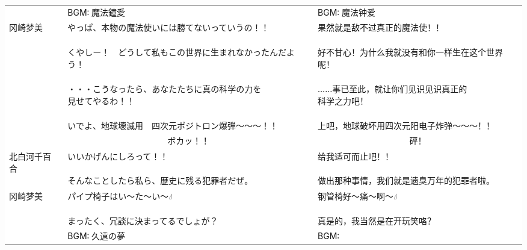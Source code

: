 <table><tbody><tr class="tt-header" id="End-1" data-pos="&#91;&quot;End&quot;,1&#93;"><td id="" class="tt-h" lang="zh"><div class="poem"></div></td><td class="tt-ja" lang="ja"><div class="poem">BGM: 魔法鐘愛</div></td><td class="tt-zh" lang="zh"><div class="poem">BGM: 魔法钟爱</div></td></tr><tr class="tt-content" id="End-2" data-pos="&#91;&quot;End&quot;,2&#93;"><td id="冈崎梦美" class="tt-char" lang="zh"><div class="poem">冈崎梦美</div></td><td class="tt-ja" lang="ja"><div class="poem">やっぱ、本物の魔法使いには勝てないっていうの！！<br><br>くやしー！　どうして私もこの世界に生まれなかったんだよう！<br><br>・・・こうなったら、あなたたちに真の科学の力を<br>見せてやるわ！！<br><br>いでよ、地球壊滅用　四次元ポジトロン爆弾～～～！！</div></td><td class="tt-zh" lang="zh"><div class="poem">果然就是敌不过真正的魔法使！！<br><br>好不甘心！为什么我就没有和你一样生在这个世界呢！<br><br>……事已至此，就让你们见识见识真正的<br>科学之力吧！<br><br>上吧，地球破坏用四次元阳电子炸弹～～～！！</div></td></tr><tr class="tt-narrator" id="End-3" data-pos="&#91;&quot;End&quot;,3&#93;"><td id="" class="tt-narrator" lang="zh"><div class="poem"></div></td><td class="tt-ja" lang="ja"><div class="poem"><center>ボカッ！！</center></div></td><td class="tt-zh" lang="zh"><div class="poem"><center>砰！</center></div></td></tr><tr class="tt-content" id="End-4" data-pos="&#91;&quot;End&quot;,4&#93;"><td id="北白河千百合" class="tt-char" lang="zh"><div class="poem">北白河千百合</div></td><td class="tt-ja" lang="ja"><div class="poem">いいかげんにしろって！！<br><br>そんなことしたら私ら、歴史に残る犯罪者だぜ。</div></td><td class="tt-zh" lang="zh"><div class="poem">给我适可而止吧！！<br><br>做出那种事情，我们就是遗臭万年的犯罪者啦。</div></td></tr><tr class="tt-content" id="End-5" data-pos="&#91;&quot;End&quot;,5&#93;"><td id="冈崎梦美" class="tt-char" lang="zh"><div class="poem">冈崎梦美</div></td><td class="tt-ja" lang="ja"><div class="poem">パイプ椅子はい～た～い～<i class="touhou98">&#128167;</i><br><br>まったく、冗談に決まってるでしょが？</div></td><td class="tt-zh" lang="zh"><div class="poem">钢管椅好～痛～啊～<i class="touhou98">&#128167;</i><br><br>真是的，我当然是在开玩笑咯？</div></td></tr><tr class="tt-header" id="End-6" data-pos="&#91;&quot;End&quot;,6&#93;"><td id="" class="tt-h" lang="zh"><div class="poem"></div></td><td class="tt-ja" lang="ja"><div class="poem">BGM: 久遠の夢</div></td><td class="tt-zh" lang="zh"><div class="poem">BGM: